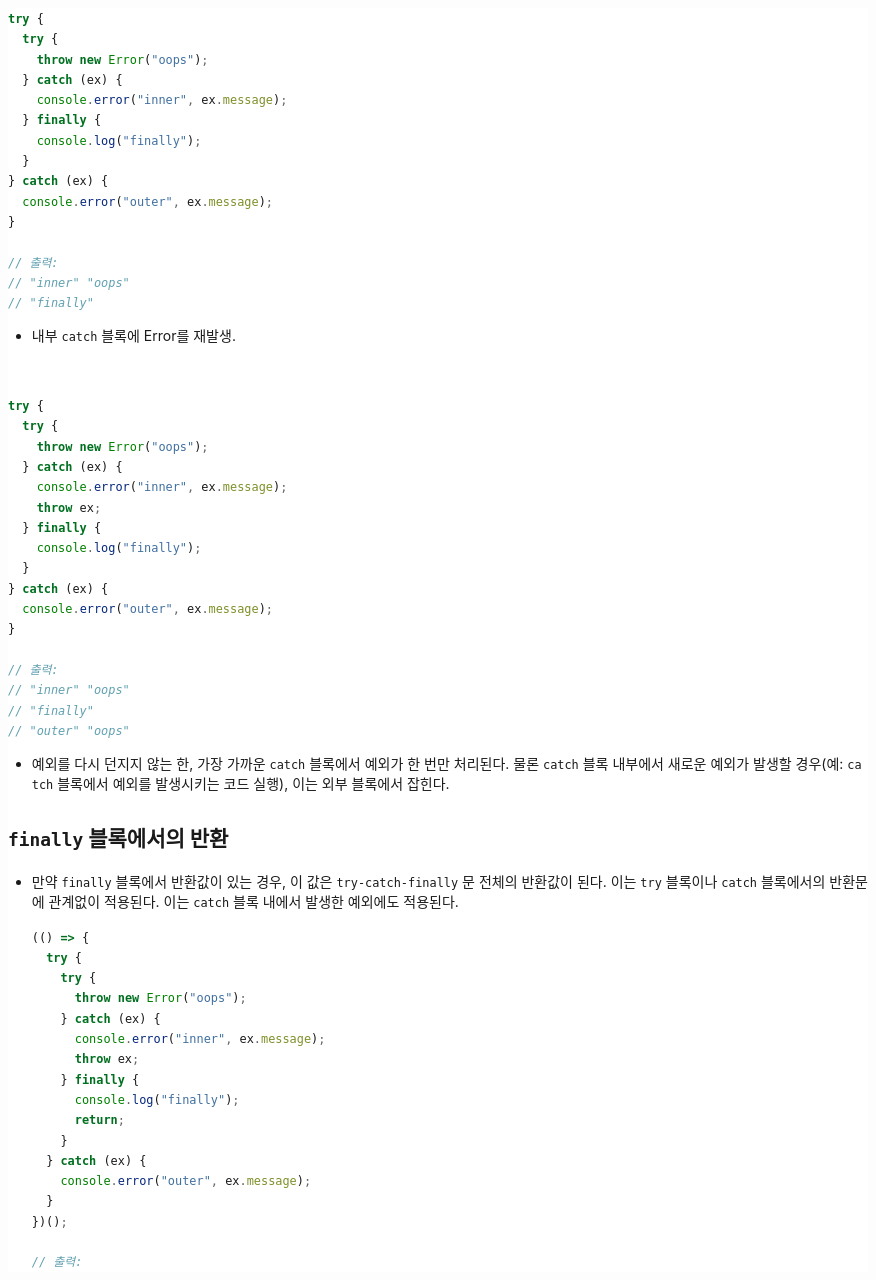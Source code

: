 ```js
try {
  try {
    throw new Error("oops");
  } catch (ex) {
    console.error("inner", ex.message);
  } finally {
    console.log("finally");
  }
} catch (ex) {
  console.error("outer", ex.message);
}

// 출력:
// "inner" "oops"
// "finally"
```
* 내부 `catch` 블록에 Error를 재발생.

<br>

```js
try {
  try {
    throw new Error("oops");
  } catch (ex) {
    console.error("inner", ex.message);
    throw ex;
  } finally {
    console.log("finally");
  }
} catch (ex) {
  console.error("outer", ex.message);
}

// 출력:
// "inner" "oops"
// "finally"
// "outer" "oops"
```
- 예외를 다시 던지지 않는 한, 가장 가까운  `catch` 블록에서 예외가 한 번만 처리된다. 물론 `catch` 블록 내부에서 새로운 예외가 발생할 경우(예: `catch` 블록에서 예외를 발생시키는 코드 실행), 이는 외부 블록에서 잡힌다.

## `finally` 블록에서의 반환
- 만약 `finally` 블록에서 반환값이 있는 경우, 이 값은 `try-catch-finally` 문 전체의 반환값이 된다. 이는 `try` 블록이나 `catch` 블록에서의 반환문에 관계없이 적용된다. 이는 `catch` 블록 내에서 발생한 예외에도 적용된다.

  ```js
  (() => {
    try {
      try {
        throw new Error("oops");
      } catch (ex) {
        console.error("inner", ex.message);
        throw ex;
      } finally {
        console.log("finally");
        return;
      }
    } catch (ex) {
      console.error("outer", ex.message);
    }
  })();

  // 출력:
  ```